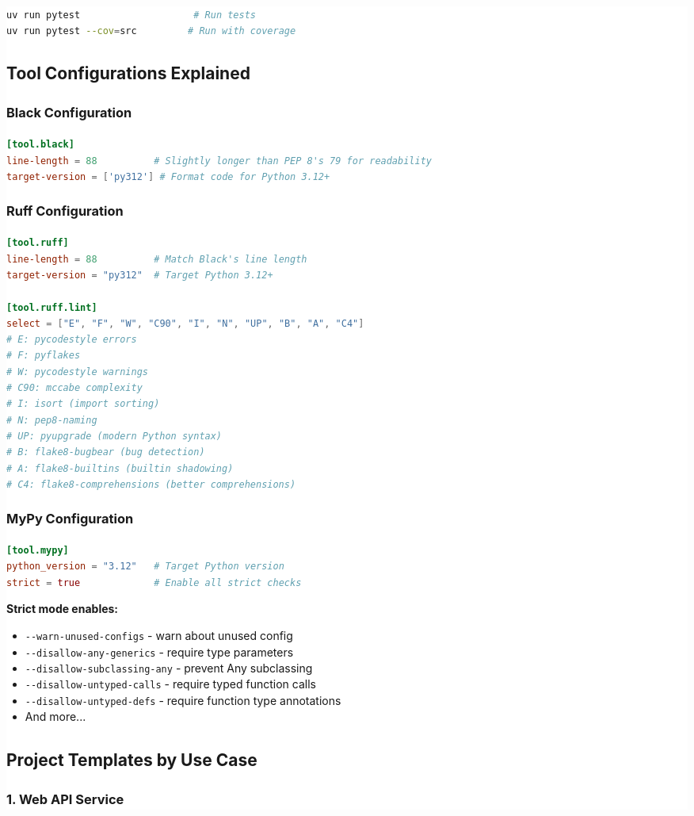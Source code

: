 ```bash
uv run pytest                    # Run tests
uv run pytest --cov=src         # Run with coverage
```

## Tool Configurations Explained

### Black Configuration
```toml
[tool.black]
line-length = 88          # Slightly longer than PEP 8's 79 for readability
target-version = ['py312'] # Format code for Python 3.12+
```

### Ruff Configuration  
```toml
[tool.ruff]
line-length = 88          # Match Black's line length
target-version = "py312"  # Target Python 3.12+

[tool.ruff.lint]
select = ["E", "F", "W", "C90", "I", "N", "UP", "B", "A", "C4"]
# E: pycodestyle errors
# F: pyflakes  
# W: pycodestyle warnings
# C90: mccabe complexity
# I: isort (import sorting)
# N: pep8-naming
# UP: pyupgrade (modern Python syntax)
# B: flake8-bugbear (bug detection)
# A: flake8-builtins (builtin shadowing)
# C4: flake8-comprehensions (better comprehensions)
```

### MyPy Configuration
```toml
[tool.mypy]
python_version = "3.12"   # Target Python version
strict = true             # Enable all strict checks
```
**Strict mode enables:**
- `--warn-unused-configs` - warn about unused config
- `--disallow-any-generics` - require type parameters
- `--disallow-subclassing-any` - prevent Any subclassing
- `--disallow-untyped-calls` - require typed function calls
- `--disallow-untyped-defs` - require function type annotations
- And more...

## Project Templates by Use Case

### 1. Web API Service
